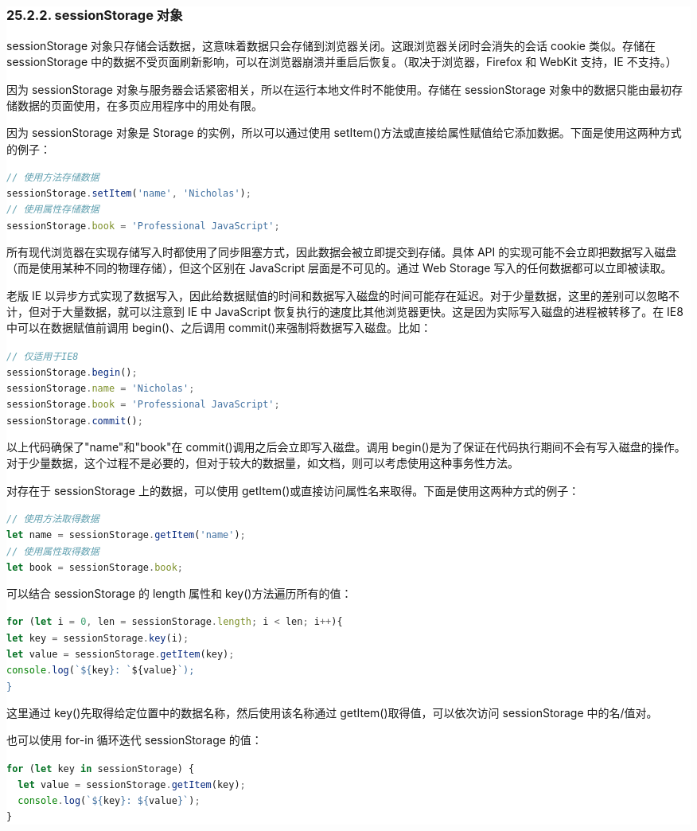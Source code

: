### 25.2.2. sessionStorage 对象

sessionStorage 对象只存储会话数据，这意味着数据只会存储到浏览器关闭。这跟浏览器关闭时会消失的会话 cookie 类似。存储在 sessionStorage 中的数据不受页面刷新影响，可以在浏览器崩溃并重启后恢复。（取决于浏览器，Firefox 和 WebKit 支持，IE 不支持。）

因为 sessionStorage 对象与服务器会话紧密相关，所以在运行本地文件时不能使用。存储在 sessionStorage 对象中的数据只能由最初存储数据的页面使用，在多页应用程序中的用处有限。

因为 sessionStorage 对象是 Storage 的实例，所以可以通过使用 setItem()方法或直接给属性赋值给它添加数据。下面是使用这两种方式的例子：

```javascript
// 使用方法存储数据
sessionStorage.setItem('name', 'Nicholas');
// 使用属性存储数据
sessionStorage.book = 'Professional JavaScript';
```

所有现代浏览器在实现存储写入时都使用了同步阻塞方式，因此数据会被立即提交到存储。具体 API 的实现可能不会立即把数据写入磁盘（而是使用某种不同的物理存储），但这个区别在 JavaScript 层面是不可见的。通过 Web Storage 写入的任何数据都可以立即被读取。

老版 IE 以异步方式实现了数据写入，因此给数据赋值的时间和数据写入磁盘的时间可能存在延迟。对于少量数据，这里的差别可以忽略不计，但对于大量数据，就可以注意到 IE 中 JavaScript 恢复执行的速度比其他浏览器更快。这是因为实际写入磁盘的进程被转移了。在 IE8 中可以在数据赋值前调用 begin()、之后调用 commit()来强制将数据写入磁盘。比如：

```javascript
// 仅适用于IE8
sessionStorage.begin();
sessionStorage.name = 'Nicholas';
sessionStorage.book = 'Professional JavaScript';
sessionStorage.commit();
```

以上代码确保了"name"和"book"在 commit()调用之后会立即写入磁盘。调用 begin()是为了保证在代码执行期间不会有写入磁盘的操作。对于少量数据，这个过程不是必要的，但对于较大的数据量，如文档，则可以考虑使用这种事务性方法。

对存在于 sessionStorage 上的数据，可以使用 getItem()或直接访问属性名来取得。下面是使用这两种方式的例子：

```javascript
// 使用方法取得数据
let name = sessionStorage.getItem('name');
// 使用属性取得数据
let book = sessionStorage.book;
```

可以结合 sessionStorage 的 length 属性和 key()方法遍历所有的值：

```javascript
for (let i = 0, len = sessionStorage.length; i < len; i++){
let key = sessionStorage.key(i);
let value = sessionStorage.getItem(key);
console.log(`${key}: `${value}`);
}
```

这里通过 key()先取得给定位置中的数据名称，然后使用该名称通过 getItem()取得值，可以依次访问 sessionStorage 中的名/值对。

也可以使用 for-in 循环迭代 sessionStorage 的值：

```javascript
for (let key in sessionStorage) {
  let value = sessionStorage.getItem(key);
  console.log(`${key}: ${value}`);
}
```
